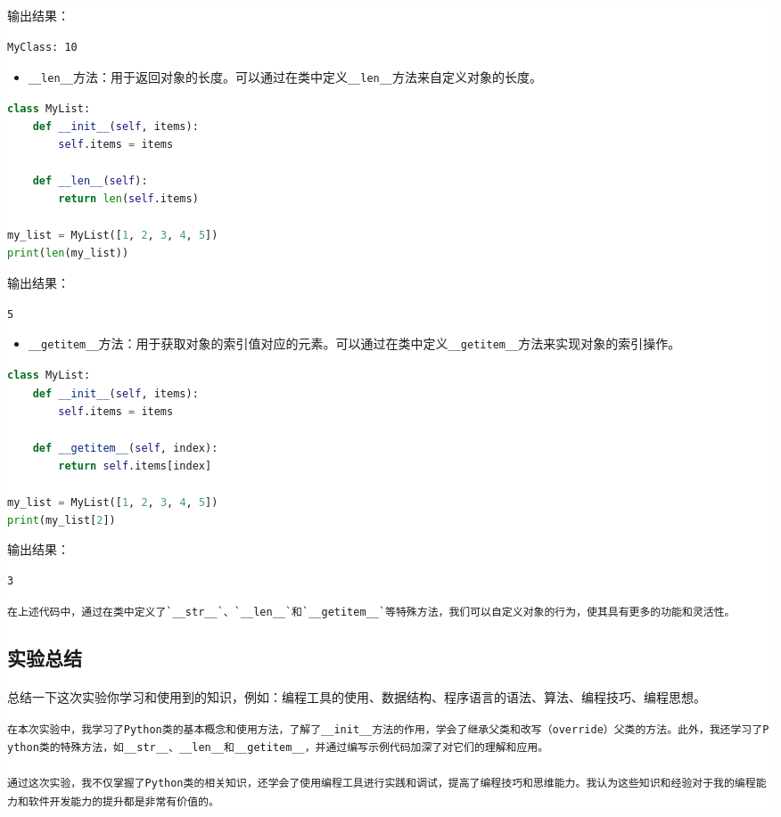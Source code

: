 输出结果：
```
MyClass: 10
```

- `__len__`方法：用于返回对象的长度。可以通过在类中定义`__len__`方法来自定义对象的长度。

```python
class MyList:
    def __init__(self, items):
        self.items = items
    
    def __len__(self):
        return len(self.items)

my_list = MyList([1, 2, 3, 4, 5])
print(len(my_list))
```

输出结果：
```
5
```

- `__getitem__`方法：用于获取对象的索引值对应的元素。可以通过在类中定义`__getitem__`方法来实现对象的索引操作。

```python
class MyList:
    def __init__(self, items):
        self.items = items
    
    def __getitem__(self, index):
        return self.items[index]

my_list = MyList([1, 2, 3, 4, 5])
print(my_list[2])
```

输出结果：
```
3
```
```
在上述代码中，通过在类中定义了`__str__`、`__len__`和`__getitem__`等特殊方法，我们可以自定义对象的行为，使其具有更多的功能和灵活性。
```
## 实验总结

总结一下这次实验你学习和使用到的知识，例如：编程工具的使用、数据结构、程序语言的语法、算法、编程技巧、编程思想。
```
在本次实验中，我学习了Python类的基本概念和使用方法，了解了__init__方法的作用，学会了继承父类和改写（override）父类的方法。此外，我还学习了Python类的特殊方法，如__str__、__len__和__getitem__，并通过编写示例代码加深了对它们的理解和应用。

通过这次实验，我不仅掌握了Python类的相关知识，还学会了使用编程工具进行实践和调试，提高了编程技巧和思维能力。我认为这些知识和经验对于我的编程能力和软件开发能力的提升都是非常有价值的。
```
